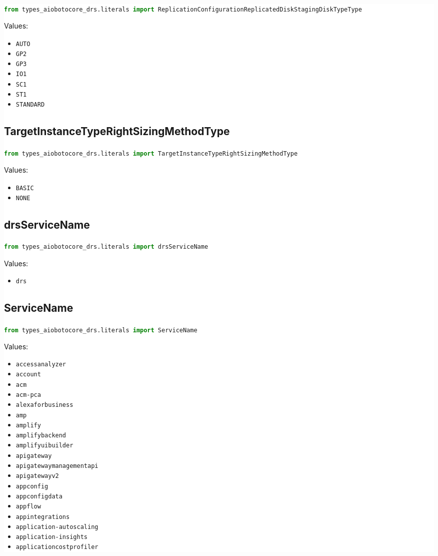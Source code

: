 ```python
from types_aiobotocore_drs.literals import ReplicationConfigurationReplicatedDiskStagingDiskTypeType
```

Values:

- `AUTO`
- `GP2`
- `GP3`
- `IO1`
- `SC1`
- `ST1`
- `STANDARD`

<a id="targetinstancetyperightsizingmethodtype"></a>

## TargetInstanceTypeRightSizingMethodType

```python
from types_aiobotocore_drs.literals import TargetInstanceTypeRightSizingMethodType
```

Values:

- `BASIC`
- `NONE`

<a id="drsservicename"></a>

## drsServiceName

```python
from types_aiobotocore_drs.literals import drsServiceName
```

Values:

- `drs`

<a id="servicename"></a>

## ServiceName

```python
from types_aiobotocore_drs.literals import ServiceName
```

Values:

- `accessanalyzer`
- `account`
- `acm`
- `acm-pca`
- `alexaforbusiness`
- `amp`
- `amplify`
- `amplifybackend`
- `amplifyuibuilder`
- `apigateway`
- `apigatewaymanagementapi`
- `apigatewayv2`
- `appconfig`
- `appconfigdata`
- `appflow`
- `appintegrations`
- `application-autoscaling`
- `application-insights`
- `applicationcostprofiler`